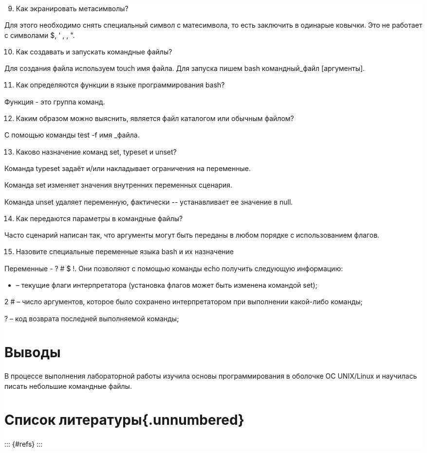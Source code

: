 9. Как экранировать метасимволы?

Для этого необходимо снять специальный символ с матесимвола, то есть заключить в одинарые ковычки. Это не работает с символами $, ' , \, ".

10. Как создавать и запускать командные файлы?

Для создания файла используем touch имя файла. Для запуска пишем bash командный_файл [аргументы].

11. Как определяются функции в языке программирования bash?

Функция - это группа команд.

12. Каким образом можно выяснить, является файл каталогом или обычным файлом?

С помощью команды test -f имя _файла.

13. Каково назначение команд set, typeset и unset?

Команда typeset задаёт и/или накладывает ограничения на переменные.

Команда set изменяет значения внутренних переменных сценария.

Команда unset удаляет переменную, фактически -- устанавливает ее значение в null.

14. Как передаются параметры в командные файлы?

Часто сценарий написан так, что аргументы могут быть переданы в любом порядке с использованием флагов. 

15. Назовите специальные переменные языка bash и их назначение

Переменные - ? # $ !. Они позволяют с помощью команды echo получить следующую информацию:

- – текущие флаги интерпретатора (установка флагов может быть изменена командой set);

2 # – число аргументов, которое было сохранено интерпретатором при выполнении какой-либо команды;

? – код возврата последней выполняемой команды;



# Выводы

В процессе выполнения лабораторной работы изучила основы программирования в оболочке ОС UNIX/Linux и научилась писать небольшие командные файлы.

# Список литературы{.unnumbered}

::: {#refs}
:::
